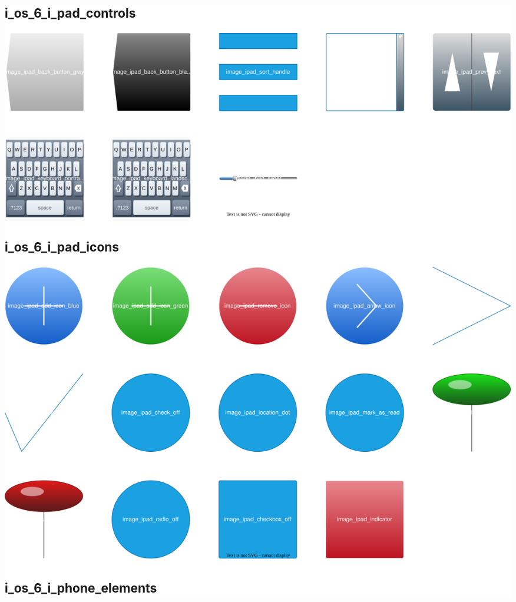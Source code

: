 ## i_os_6_i_pad_controls

![](./extensions/i_os_6_i_pad_controls.svg)

## i_os_6_i_pad_icons

![](./extensions/i_os_6_i_pad_icons.svg)

## i_os_6_i_phone_elements
